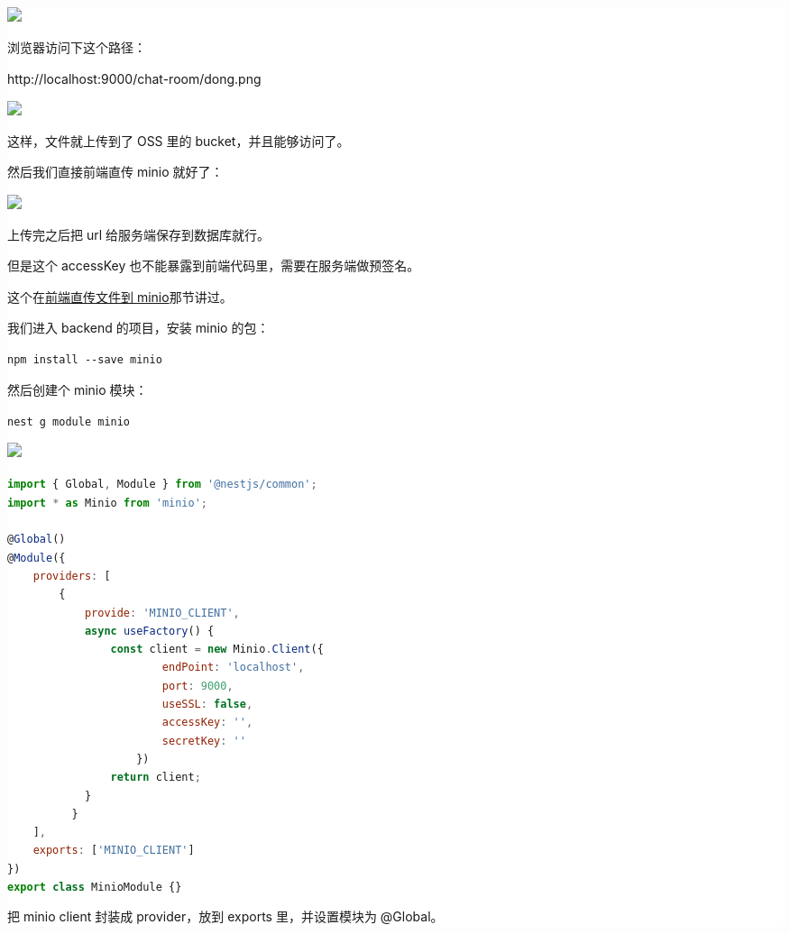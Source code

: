 ![](https://p1-juejin.byteimg.com/tos-cn-i-k3u1fbpfcp/3aadc777dd7243fdb1b30a0258902651~tplv-k3u1fbpfcp-jj-mark:0:0:0:0:q75.image#?w=2682&h=982&s=510958&e=png&b=fefefe)

浏览器访问下这个路径：

http://localhost:9000/chat-room/dong.png

![](https://p1-juejin.byteimg.com/tos-cn-i-k3u1fbpfcp/9202823cfcd644c6b9fd485a4a19c448~tplv-k3u1fbpfcp-jj-mark:0:0:0:0:q75.image#?w=2268&h=1146&s=372741&e=png&b=0e0e0e)

这样，文件就上传到了 OSS 里的 bucket，并且能够访问了。

然后我们直接前端直传 minio 就好了：

![](https://p9-juejin.byteimg.com/tos-cn-i-k3u1fbpfcp/d4a4d64a83884b6c8670c4ed09ccd716~tplv-k3u1fbpfcp-jj-mark:0:0:0:0:q75.image#?w=842&h=514&s=38047&e=png&b=ffffff)

上传完之后把 url 给服务端保存到数据库就行。

但是这个 accessKey 也不能暴露到前端代码里，需要在服务端做预签名。

这个在[前端直传文件到 minio](https://juejin.cn/book/7226988578700525605/section/7364018227191496704)那节讲过。

我们进入 backend 的项目，安装 minio 的包：
```
npm install --save minio
```
然后创建个 minio 模块：

```
nest g module minio
```
![](https://p9-juejin.byteimg.com/tos-cn-i-k3u1fbpfcp/e5c25cdd12e045f7b81c28cff6bf1e34~tplv-k3u1fbpfcp-jj-mark:0:0:0:0:q75.image#?w=654&h=108&s=24294&e=png&b=191919)

```javascript
import { Global, Module } from '@nestjs/common';
import * as Minio from 'minio';

@Global()
@Module({
    providers: [
        {
            provide: 'MINIO_CLIENT',
            async useFactory() {
                const client = new Minio.Client({
                        endPoint: 'localhost',
                        port: 9000,
                        useSSL: false,
                        accessKey: '',
                        secretKey: ''
                    })
                return client;
            }
          }
    ],
    exports: ['MINIO_CLIENT']
})
export class MinioModule {}
```
把 minio client 封装成 provider，放到 exports 里，并设置模块为 @Global。
